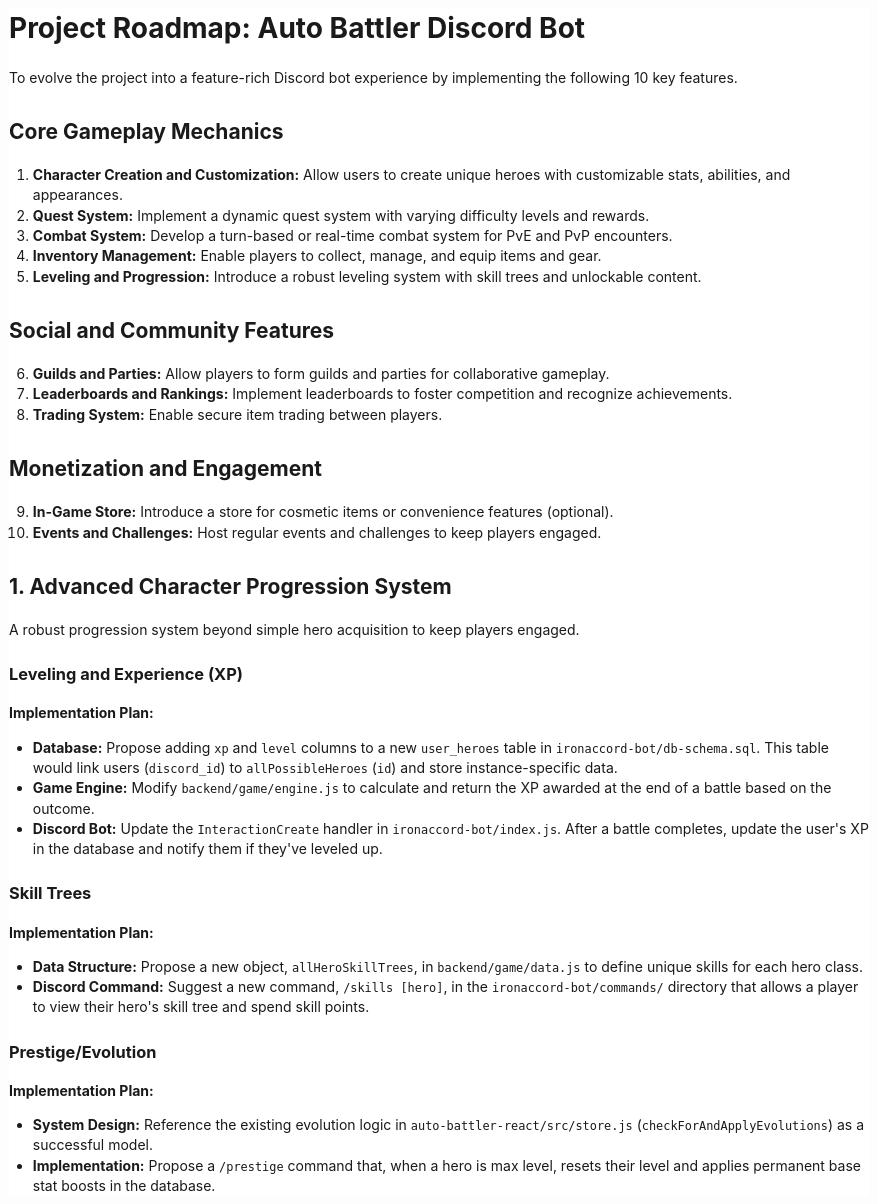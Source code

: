 # Project Roadmap: Auto Battler Discord Bot
To evolve the project into a feature-rich Discord bot experience by implementing the following 10 key features.

## Core Gameplay Mechanics
1.  **Character Creation and Customization:** Allow users to create unique heroes with customizable stats, abilities, and appearances.
2.  **Quest System:** Implement a dynamic quest system with varying difficulty levels and rewards.
3.  **Combat System:** Develop a turn-based or real-time combat system for PvE and PvP encounters.
4.  **Inventory Management:** Enable players to collect, manage, and equip items and gear.
5.  **Leveling and Progression:** Introduce a robust leveling system with skill trees and unlockable content.

## Social and Community Features
6.  **Guilds and Parties:** Allow players to form guilds and parties for collaborative gameplay.
7.  **Leaderboards and Rankings:** Implement leaderboards to foster competition and recognize achievements.
8.  **Trading System:** Enable secure item trading between players.

## Monetization and Engagement
9.  **In-Game Store:** Introduce a store for cosmetic items or convenience features (optional).
10. **Events and Challenges:** Host regular events and challenges to keep players engaged.

## 1. Advanced Character Progression System
A robust progression system beyond simple hero acquisition to keep players engaged.

### Leveling and Experience (XP)
**Implementation Plan:**
-   **Database:** Propose adding `xp` and `level` columns to a new `user_heroes` table in `ironaccord-bot/db-schema.sql`. This table would link users (`discord_id`) to `allPossibleHeroes` (`id`) and store instance-specific data.
-   **Game Engine:** Modify `backend/game/engine.js` to calculate and return the XP awarded at the end of a battle based on the outcome.
-   **Discord Bot:** Update the `InteractionCreate` handler in `ironaccord-bot/index.js`. After a battle completes, update the user's XP in the database and notify them if they've leveled up.

### Skill Trees
**Implementation Plan:**
-   **Data Structure:** Propose a new object, `allHeroSkillTrees`, in `backend/game/data.js` to define unique skills for each hero class.
-   **Discord Command:** Suggest a new command, `/skills [hero]`, in the `ironaccord-bot/commands/` directory that allows a player to view their hero's skill tree and spend skill points.

### Prestige/Evolution
**Implementation Plan:**
-   **System Design:** Reference the existing evolution logic in `auto-battler-react/src/store.js` (`checkForAndApplyEvolutions`) as a successful model.
-   **Implementation:** Propose a `/prestige` command that, when a hero is max level, resets their level and applies permanent base stat boosts in the database.
